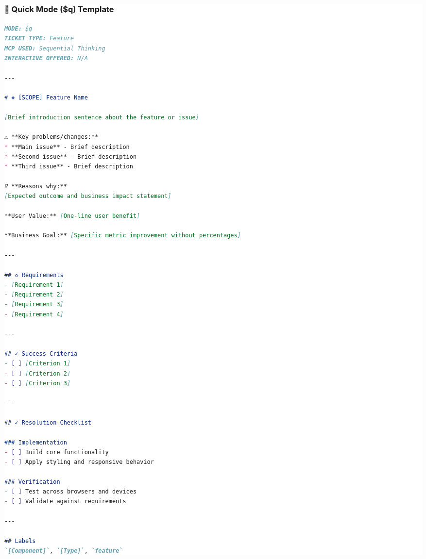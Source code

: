 ### 🚀 Quick Mode ($q) Template

```markdown
MODE: $q
TICKET TYPE: Feature
MCP USED: Sequential Thinking
INTERACTIVE OFFERED: N/A

---

# ❖ [SCOPE] Feature Name

[Brief introduction sentence about the feature or issue]

⚠︎ **Key problems/changes:**
* **Main issue** - Brief description
* **Second issue** - Brief description
* **Third issue** - Brief description

⁉ **Reasons why:**
[Expected outcome and business impact statement]

**User Value:** [One-line user benefit]

**Business Goal:** [Specific metric improvement without percentages]

---

## ◇ Requirements
- [Requirement 1]
- [Requirement 2]
- [Requirement 3]
- [Requirement 4]

---

## ✓ Success Criteria
- [ ] [Criterion 1]
- [ ] [Criterion 2]
- [ ] [Criterion 3]

---

## ✓ Resolution Checklist

### Implementation
- [ ] Build core functionality
- [ ] Apply styling and responsive behavior

### Verification
- [ ] Test across browsers and devices
- [ ] Validate against requirements

---

## Labels
`[Component]`, `[Type]`, `feature`
```
